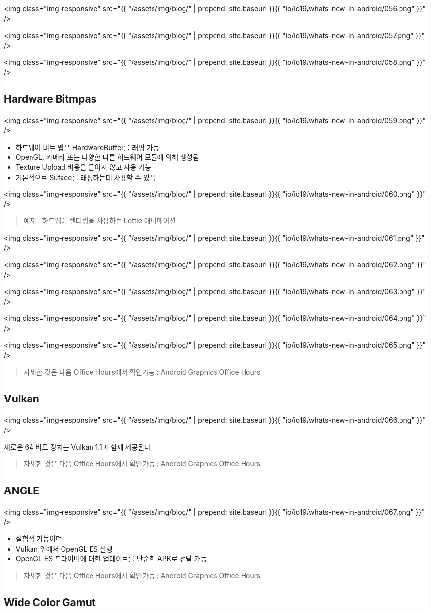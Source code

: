 <img class="img-responsive" src="{{ "/assets/img/blog/" | prepend: site.baseurl }}{{ "io/io19/whats-new-in-android/056.png" }}" /> 

<img class="img-responsive" src="{{ "/assets/img/blog/" | prepend: site.baseurl }}{{ "io/io19/whats-new-in-android/057.png" }}" /> 

<img class="img-responsive" src="{{ "/assets/img/blog/" | prepend: site.baseurl }}{{ "io/io19/whats-new-in-android/058.png" }}" /> 

## Hardware Bitmpas

<img class="img-responsive" src="{{ "/assets/img/blog/" | prepend: site.baseurl }}{{ "io/io19/whats-new-in-android/059.png" }}" /> 

- 하드웨어 비트 맵은 HardwareBuffer를 래핑 가능
- OpenGL, 카메라 또는 다양한 다른 하드웨어 모듈에 의해 생성됨
- Texture Upload 비용을 들이지 않고 사용 가능
- 기본적으로 Suface를 래핑하는데 사용할 수 있음

<img class="img-responsive" src="{{ "/assets/img/blog/" | prepend: site.baseurl }}{{ "io/io19/whats-new-in-android/060.png" }}" /> 

> 예제 : 하드웨어 렌더링을 사용하는 Lottie 애니메이션

<img class="img-responsive" src="{{ "/assets/img/blog/" | prepend: site.baseurl }}{{ "io/io19/whats-new-in-android/061.png" }}" /> 

<img class="img-responsive" src="{{ "/assets/img/blog/" | prepend: site.baseurl }}{{ "io/io19/whats-new-in-android/062.png" }}" /> 

<img class="img-responsive" src="{{ "/assets/img/blog/" | prepend: site.baseurl }}{{ "io/io19/whats-new-in-android/063.png" }}" /> 

<img class="img-responsive" src="{{ "/assets/img/blog/" | prepend: site.baseurl }}{{ "io/io19/whats-new-in-android/064.png" }}" /> 

<img class="img-responsive" src="{{ "/assets/img/blog/" | prepend: site.baseurl }}{{ "io/io19/whats-new-in-android/065.png" }}" /> 

> 자세한 것은 다음 Office Hours에서 확인가능 : Android Graphics Office Hours

## Vulkan

<img class="img-responsive" src="{{ "/assets/img/blog/" | prepend: site.baseurl }}{{ "io/io19/whats-new-in-android/066.png" }}" /> 

새로운 64 비트 장치는 Vulkan 1.1과 함께 제공된다

> 자세한 것은 다음 Office Hours에서 확인가능 : Android Graphics Office Hours

## ANGLE

<img class="img-responsive" src="{{ "/assets/img/blog/" | prepend: site.baseurl }}{{ "io/io19/whats-new-in-android/067.png" }}" /> 

- 실험적 기능이며
- Vulkan 위에서 OpenGL ES 실행
- OpenGL ES 드라이버에 대한 업데이트를 단순한 APK로 전달 가능

> 자세한 것은 다음 Office Hours에서 확인가능 : Android Graphics Office Hours

## Wide Color Gamut
